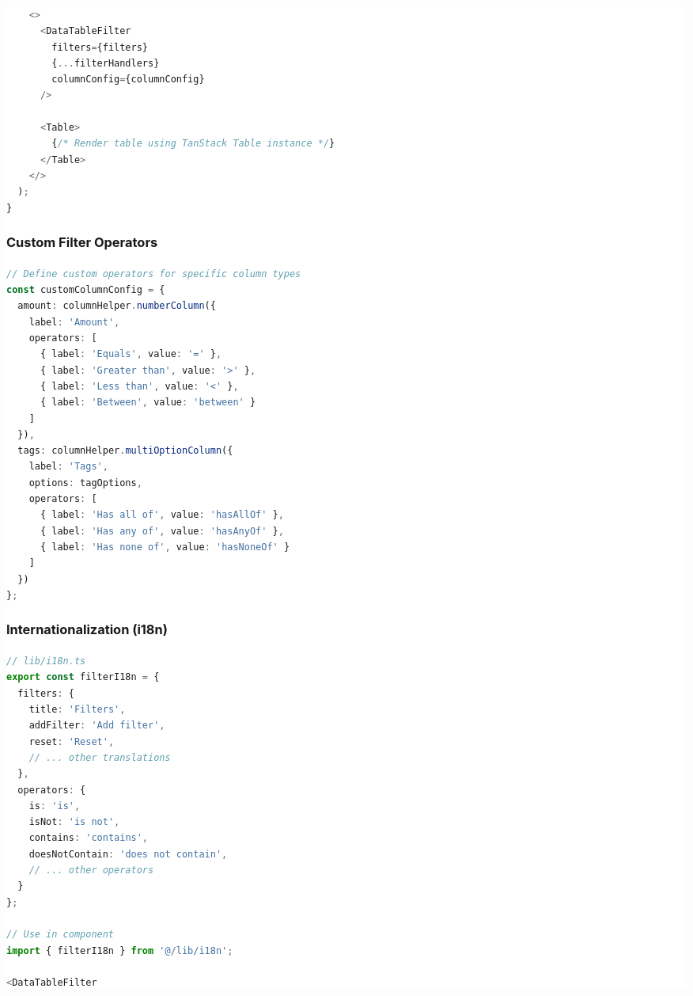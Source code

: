 ```typescript
    <>
      <DataTableFilter 
        filters={filters}
        {...filterHandlers}
        columnConfig={columnConfig}
      />
      
      <Table>
        {/* Render table using TanStack Table instance */}
      </Table>
    </>
  );
}
```

### Custom Filter Operators
```typescript
// Define custom operators for specific column types
const customColumnConfig = {
  amount: columnHelper.numberColumn({
    label: 'Amount',
    operators: [
      { label: 'Equals', value: '=' },
      { label: 'Greater than', value: '>' },
      { label: 'Less than', value: '<' },
      { label: 'Between', value: 'between' }
    ]
  }),
  tags: columnHelper.multiOptionColumn({
    label: 'Tags',
    options: tagOptions,
    operators: [
      { label: 'Has all of', value: 'hasAllOf' },
      { label: 'Has any of', value: 'hasAnyOf' },
      { label: 'Has none of', value: 'hasNoneOf' }
    ]
  })
};
```

### Internationalization (i18n)
```typescript
// lib/i18n.ts
export const filterI18n = {
  filters: {
    title: 'Filters',
    addFilter: 'Add filter',
    reset: 'Reset',
    // ... other translations
  },
  operators: {
    is: 'is',
    isNot: 'is not',
    contains: 'contains',
    doesNotContain: 'does not contain',
    // ... other operators
  }
};

// Use in component
import { filterI18n } from '@/lib/i18n';

<DataTableFilter 
```